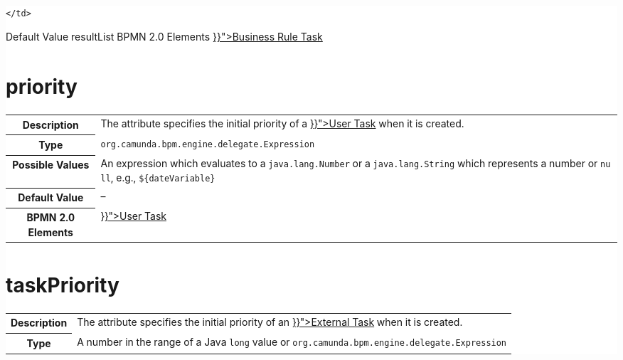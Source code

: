     </td>
  </tr>
  <tr>
    <th>Default Value</th>
    <td>resultList</td>
  </tr>
  <tr>
    <th>BPMN 2.0 Elements</th>
    <td>
      <a href="{{< ref "/reference/bpmn20/tasks/business-rule-task.md" >}}">Business Rule Task</a>
    </td>
  </tr>
</table>

# priority

<table class="table table-striped">
  <tr>
    <th>Description</th>
    <td>
      The attribute specifies the initial priority of a <a href="{{< ref "/reference/bpmn20/tasks/user-task.md" >}}">User Task</a> when it is created.
    </td>
  </tr>
  <tr>
    <th>Type</th>
    <td><code>org.camunda.bpm.engine.delegate.Expression</code></td>
  </tr>
  <tr>
    <th>Possible Values</th>
    <td>
      An expression which evaluates to a <code>java.lang.Number</code> or a <code>java.lang.String</code> which represents a number or <code>null</code>, e.g., <code>${dateVariable}</code>
    </td>
  </tr>
  <tr>
    <th>Default Value</th>
    <td>&ndash;</td>
  </tr>
  <tr>
    <th>BPMN 2.0 Elements</th>
    <td>
      <a href="{{< ref "/reference/bpmn20/tasks/user-task.md" >}}">User Task</a>
    </td>
  </tr>
</table>

# taskPriority

<table class="table table-striped">
  <tr>
    <th>Description</th>
    <td>
      The attribute specifies the initial priority of an <a href="{{< ref "/reference/bpmn20/tasks/service-task.md#external-tasks" >}}">External Task</a> when it is created.
    </td>
  </tr>
  <tr>
    <th>Type</th>
    <td>A number in the range of a Java <code>long</code> value or <code>org.camunda.bpm.engine.delegate.Expression</code></td>
  </tr>